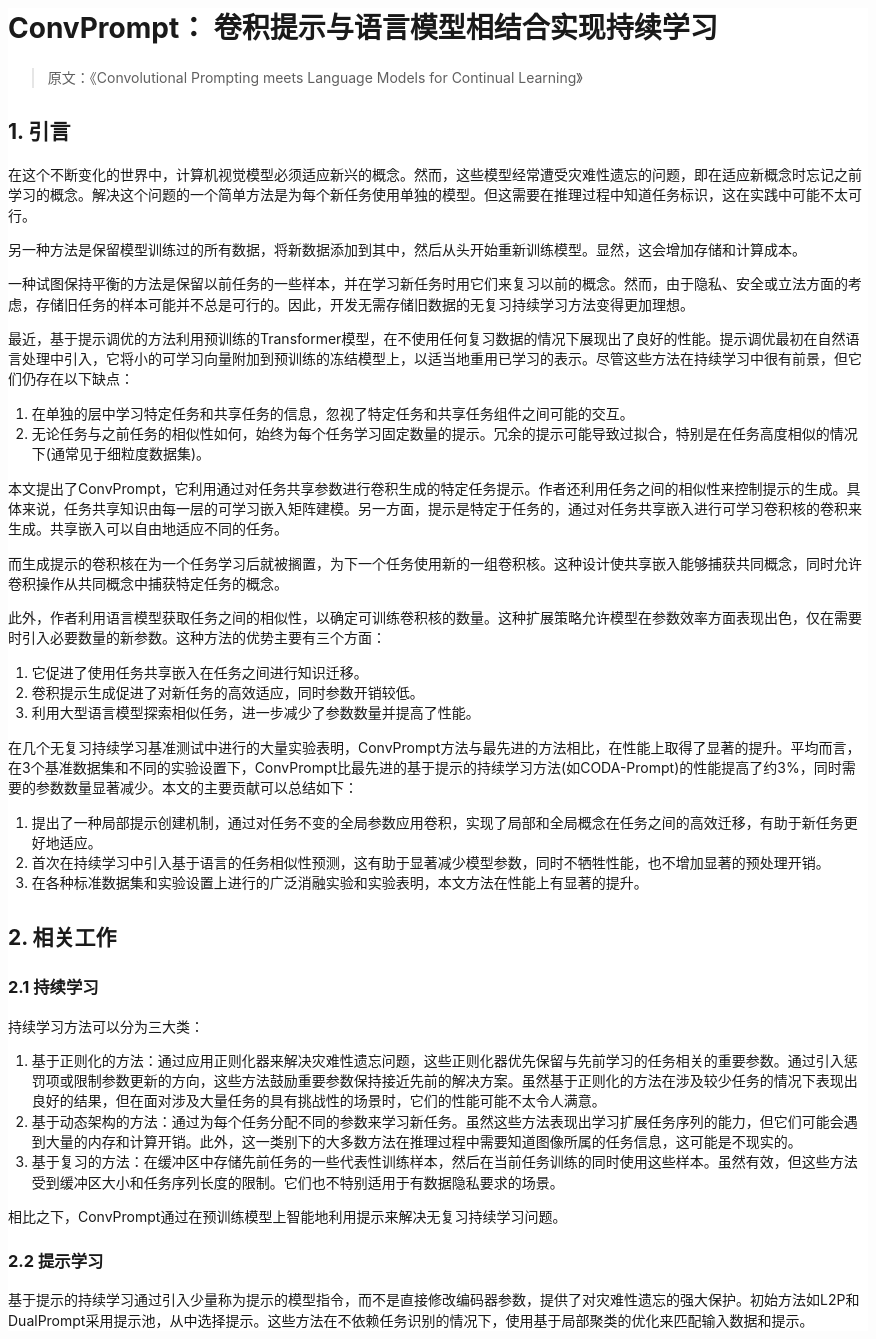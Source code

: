 # ConvPrompt： 卷积提示与语言模型相结合实现持续学习
> 原文：《Convolutional Prompting meets Language Models for Continual Learning》
>

## 1. 引言
在这个不断变化的世界中，计算机视觉模型必须适应新兴的概念。然而，这些模型经常遭受灾难性遗忘的问题，即在适应新概念时忘记之前学习的概念。解决这个问题的一个简单方法是为每个新任务使用单独的模型。但这需要在推理过程中知道任务标识，这在实践中可能不太可行。

另一种方法是保留模型训练过的所有数据，将新数据添加到其中，然后从头开始重新训练模型。显然，这会增加存储和计算成本。

一种试图保持平衡的方法是保留以前任务的一些样本，并在学习新任务时用它们来复习以前的概念。然而，由于隐私、安全或立法方面的考虑，存储旧任务的样本可能并不总是可行的。因此，开发无需存储旧数据的无复习持续学习方法变得更加理想。

最近，基于提示调优的方法利用预训练的Transformer模型，在不使用任何复习数据的情况下展现出了良好的性能。提示调优最初在自然语言处理中引入，它将小的可学习向量附加到预训练的冻结模型上，以适当地重用已学习的表示。尽管这些方法在持续学习中很有前景，但它们仍存在以下缺点：

1. 在单独的层中学习特定任务和共享任务的信息，忽视了特定任务和共享任务组件之间可能的交互。
2. 无论任务与之前任务的相似性如何，始终为每个任务学习固定数量的提示。冗余的提示可能导致过拟合，特别是在任务高度相似的情况下(通常见于细粒度数据集)。

本文提出了ConvPrompt，它利用通过对任务共享参数进行卷积生成的特定任务提示。作者还利用任务之间的相似性来控制提示的生成。具体来说，任务共享知识由每一层的可学习嵌入矩阵建模。另一方面，提示是特定于任务的，通过对任务共享嵌入进行可学习卷积核的卷积来生成。共享嵌入可以自由地适应不同的任务。

而生成提示的卷积核在为一个任务学习后就被搁置，为下一个任务使用新的一组卷积核。这种设计使共享嵌入能够捕获共同概念，同时允许卷积操作从共同概念中捕获特定任务的概念。

此外，作者利用语言模型获取任务之间的相似性，以确定可训练卷积核的数量。这种扩展策略允许模型在参数效率方面表现出色，仅在需要时引入必要数量的新参数。这种方法的优势主要有三个方面：

1. 它促进了使用任务共享嵌入在任务之间进行知识迁移。
2. 卷积提示生成促进了对新任务的高效适应，同时参数开销较低。
3. 利用大型语言模型探索相似任务，进一步减少了参数数量并提高了性能。

在几个无复习持续学习基准测试中进行的大量实验表明，ConvPrompt方法与最先进的方法相比，在性能上取得了显著的提升。平均而言，在3个基准数据集和不同的实验设置下，ConvPrompt比最先进的基于提示的持续学习方法(如CODA-Prompt)的性能提高了约3%，同时需要的参数数量显著减少。本文的主要贡献可以总结如下：

1. 提出了一种局部提示创建机制，通过对任务不变的全局参数应用卷积，实现了局部和全局概念在任务之间的高效迁移，有助于新任务更好地适应。
2. 首次在持续学习中引入基于语言的任务相似性预测，这有助于显著减少模型参数，同时不牺牲性能，也不增加显著的预处理开销。
3. 在各种标准数据集和实验设置上进行的广泛消融实验和实验表明，本文方法在性能上有显著的提升。

## 2. 相关工作
### 2.1 持续学习
持续学习方法可以分为三大类：

1. 基于正则化的方法：通过应用正则化器来解决灾难性遗忘问题，这些正则化器优先保留与先前学习的任务相关的重要参数。通过引入惩罚项或限制参数更新的方向，这些方法鼓励重要参数保持接近先前的解决方案。虽然基于正则化的方法在涉及较少任务的情况下表现出良好的结果，但在面对涉及大量任务的具有挑战性的场景时，它们的性能可能不太令人满意。
2. 基于动态架构的方法：通过为每个任务分配不同的参数来学习新任务。虽然这些方法表现出学习扩展任务序列的能力，但它们可能会遇到大量的内存和计算开销。此外，这一类别下的大多数方法在推理过程中需要知道图像所属的任务信息，这可能是不现实的。
3. 基于复习的方法：在缓冲区中存储先前任务的一些代表性训练样本，然后在当前任务训练的同时使用这些样本。虽然有效，但这些方法受到缓冲区大小和任务序列长度的限制。它们也不特别适用于有数据隐私要求的场景。

相比之下，ConvPrompt通过在预训练模型上智能地利用提示来解决无复习持续学习问题。

### 2.2 提示学习
基于提示的持续学习通过引入少量称为提示的模型指令，而不是直接修改编码器参数，提供了对灾难性遗忘的强大保护。初始方法如L2P和DualPrompt采用提示池，从中选择提示。这些方法在不依赖任务识别的情况下，使用基于局部聚类的优化来匹配输入数据和提示。
